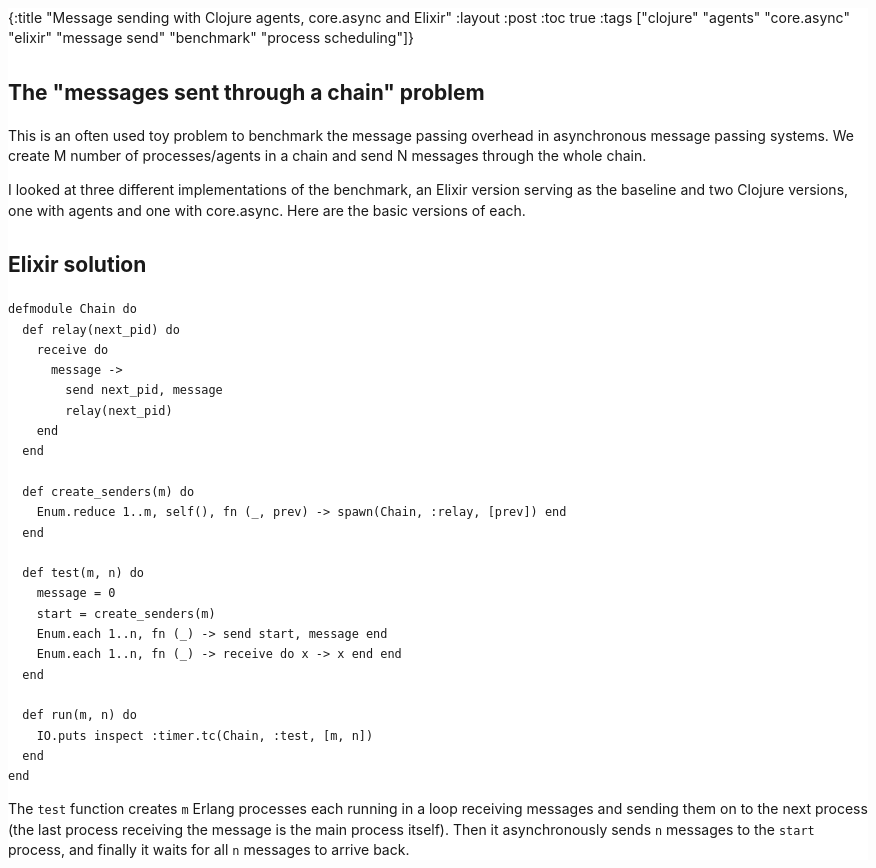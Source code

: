 {:title "Message sending with Clojure agents, core.async and Elixir"
 :layout :post
 :toc true
 :tags  ["clojure" "agents" "core.async" "elixir" "message send"
         "benchmark" "process scheduling"]}

## The "messages sent through a chain" problem

This is an often used toy problem to benchmark the message passing
overhead in asynchronous message passing systems.  We create M number
of processes/agents in a chain and send N messages through the whole
chain.

I looked at three different implementations of the benchmark, an
Elixir version serving as the baseline and two Clojure versions, one
with agents and one with core.async.  Here are the basic versions of
each.

## Elixir solution

```
defmodule Chain do
  def relay(next_pid) do
    receive do
      message ->
        send next_pid, message
        relay(next_pid)
    end
  end

  def create_senders(m) do
    Enum.reduce 1..m, self(), fn (_, prev) -> spawn(Chain, :relay, [prev]) end
  end

  def test(m, n) do
    message = 0
    start = create_senders(m)
    Enum.each 1..n, fn (_) -> send start, message end
    Enum.each 1..n, fn (_) -> receive do x -> x end end
  end

  def run(m, n) do
    IO.puts inspect :timer.tc(Chain, :test, [m, n])
  end
end
```

The `test` function creates `m` Erlang processes each running in a
loop receiving messages and sending them on to the next process (the
last process receiving the message is the main process itself).  Then
it asynchronously sends `n` messages to the `start` process, and
finally it waits for all `n` messages to arrive back.
